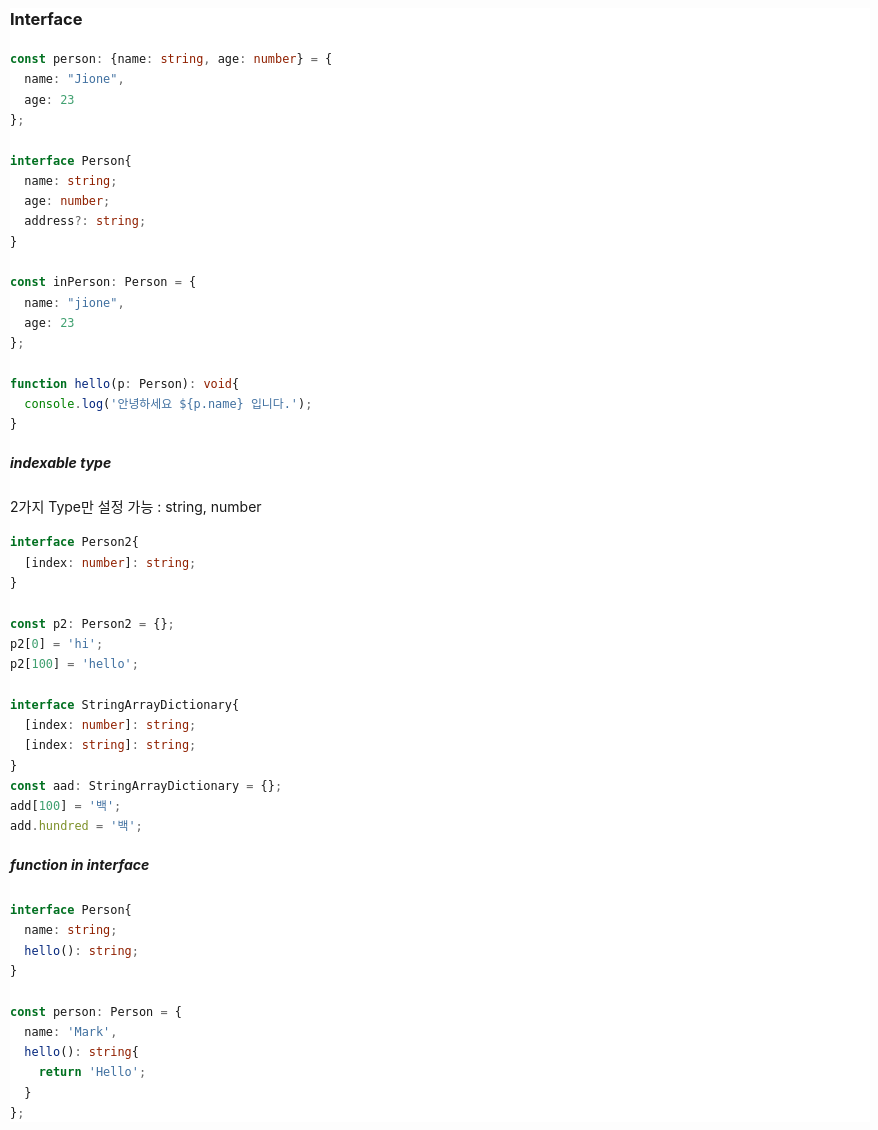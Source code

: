 
### Interface

~~~ typescript
const person: {name: string, age: number} = {
  name: "Jione",
  age: 23
};

interface Person{
  name: string;
  age: number;
  address?: string;
}

const inPerson: Person = {
  name: "jione",
  age: 23
};

function hello(p: Person): void{
  console.log('안녕하세요 ${p.name} 입니다.');
}
~~~

##### indexable type

2가지 Type만 설정 가능 : string, number

~~~typescript
interface Person2{
  [index: number]: string;
}

const p2: Person2 = {};
p2[0] = 'hi';
p2[100] = 'hello';

interface StringArrayDictionary{
  [index: number]: string;
  [index: string]: string;
}
const aad: StringArrayDictionary = {};
add[100] = '백';
add.hundred = '백';
~~~

##### function in interface 

~~~typescript
interface Person{
  name: string;
  hello(): string;
}

const person: Person = {
  name: 'Mark',
  hello(): string{
    return 'Hello';
  }
};
~~~
